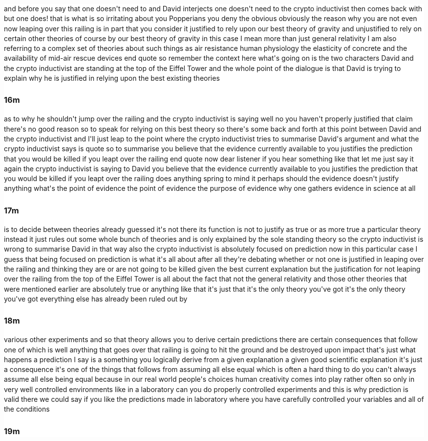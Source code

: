 and before you say that one doesn't need to and David interjects one doesn't need to the crypto inductivist then comes back with but one does! that is what is so irritating about you Popperians you deny the obvious obviously the reason why you are not even now leaping over this railing is in part that you consider it justified to rely upon our best theory of gravity and unjustified to rely on certain other theories of course by our best theory of gravity in this case I mean more than just general relativity I am also referring to a complex set of theories about such things as air resistance human physiology the elasticity of concrete and the availability of mid-air rescue devices end quote so remember the context here what's going on is the two characters David and the crypto inductivist are standing at the top of the Eiffel Tower and the whole point of the dialogue is that David is trying to explain why he is justified in relying upon the best existing theories

### 16m

as to why he shouldn't jump over the railing and the crypto inductivist is saying well no you haven't properly justified that claim there's no good reason so to speak for relying on this best theory so there's some back and forth at this point between David and the crypto inductivist and I'll just leap to the point where the crypto inductivist tries to summarise David's argument and what the crypto inductivist says is quote so to summarise you believe that the evidence currently available to you justifies the prediction that you would be killed if you leapt over the railing end quote now dear listener if you hear something like that let me just say it again the crypto inductivist is saying to David you believe that the evidence currently available to you justifies the prediction that you would be killed if you leapt over the railing does anything spring to mind it perhaps should the evidence doesn't justify anything what's the point of evidence the point of evidence the purpose of evidence why one gathers evidence in science at all

### 17m

is to decide between theories already guessed it's not there its function is not to justify as true or as more true a particular theory instead it just rules out some whole bunch of theories and is only explained by the sole standing theory so the crypto inductivist is wrong to summarise David in that way also the crypto inductivist is absolutely focused on prediction now in this particular case I guess that being focused on prediction is what it's all about after all they're debating whether or not one is justified in leaping over the railing and thinking they are or are not going to be killed given the best current explanation but the justification for not leaping over the railing from the top of the Eiffel Tower is all about the fact that not the general relativity and those other theories that were mentioned earlier are absolutely true or anything like that it's just that it's the only theory you've got it's the only theory you've got everything else has already been ruled out by

### 18m

various other experiments and so that theory allows you to derive certain predictions there are certain consequences that follow one of which is well anything that goes over that railing is going to hit the ground and be destroyed upon impact that's just what happens a prediction I say is a something you logically derive from a given explanation a given good scientific explanation it's just a consequence it's one of the things that follows from assuming all else equal which is often a hard thing to do you can't always assume all else being equal because in our real world people's choices human creativity comes into play rather often so only in very well controlled environments like in a laboratory can you do properly controlled experiments and this is why prediction is valid there we could say if you like the predictions made in laboratory where you have carefully controlled your variables and all of the conditions

### 19m
